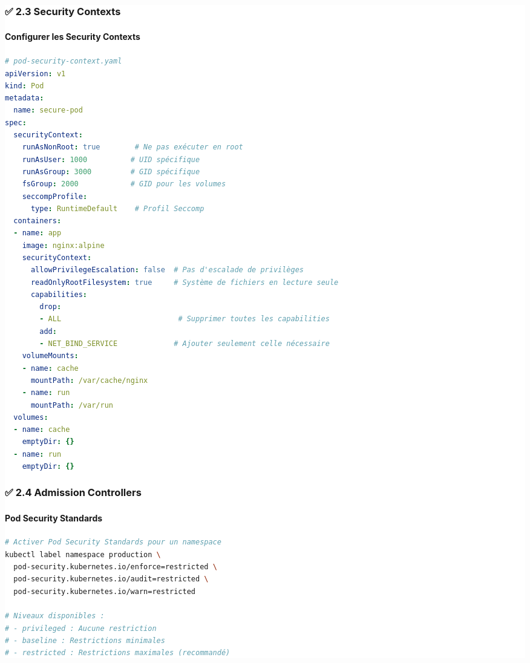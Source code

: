 ### ✅ 2.3 Security Contexts

#### Configurer les Security Contexts

```yaml
# pod-security-context.yaml
apiVersion: v1
kind: Pod
metadata:
  name: secure-pod
spec:
  securityContext:
    runAsNonRoot: true        # Ne pas exécuter en root
    runAsUser: 1000          # UID spécifique
    runAsGroup: 3000         # GID spécifique
    fsGroup: 2000            # GID pour les volumes
    seccompProfile:
      type: RuntimeDefault    # Profil Seccomp
  containers:
  - name: app
    image: nginx:alpine
    securityContext:
      allowPrivilegeEscalation: false  # Pas d'escalade de privilèges
      readOnlyRootFilesystem: true     # Système de fichiers en lecture seule
      capabilities:
        drop:
        - ALL                           # Supprimer toutes les capabilities
        add:
        - NET_BIND_SERVICE             # Ajouter seulement celle nécessaire
    volumeMounts:
    - name: cache
      mountPath: /var/cache/nginx
    - name: run
      mountPath: /var/run
  volumes:
  - name: cache
    emptyDir: {}
  - name: run
    emptyDir: {}
```

### ✅ 2.4 Admission Controllers

#### Pod Security Standards

```bash
# Activer Pod Security Standards pour un namespace
kubectl label namespace production \
  pod-security.kubernetes.io/enforce=restricted \
  pod-security.kubernetes.io/audit=restricted \
  pod-security.kubernetes.io/warn=restricted

# Niveaux disponibles :
# - privileged : Aucune restriction
# - baseline : Restrictions minimales
# - restricted : Restrictions maximales (recommandé)
```
